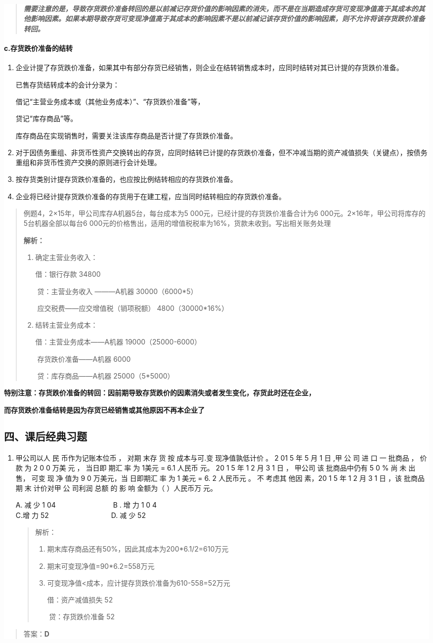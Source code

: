 > ***需要注意的是，导致存货跌价准备转回的是以前减记存货价值的影响因素的消失，而不是在当期造成存货可变现净值高于其成本的其他影响因素。如果本期导致存货可变现净值高于其成本的影响因素不是以前减记该存货价值的影响因素，则不允许将该存货跌价准备转回。***

#### c.存货跌价准备的结转

1. 企业计提了存货跌价准备，如果其中有部分存货已经销售，则企业在结转销售成本时，应同时结转对其已计提的存货跌价准备。

   已售存货结转成本的会计分录为：

   借记“主营业务成本或（其他业务成本）”、“存货跌价准备”等，

   贷记“库存商品”等。

   库存商品在实现销售时，需要关注该库存商品是否计提了存货跌价准备。

2. 对于因债务重组、非货币性资产交换转出的存货，应同时结转已计提的存货跌价准备，但不冲减当期的资产减值损失（关键点），按债务重组和非货币性资产交换的原则进行会计处理。
3. 按存货类别计提存货跌价准备的，也应按比例结转相应的存货跌价准备。
4. 企业将已经计提存货跌价准备的存货用于在建工程，应当同时结转相应的存货跌价准备。

> 例题4，2×15年，甲公司库存A机器5台，每台成本为5 000元，已经计提的存货跌价准备合计为6 000元。2×16年，甲公司将库存的5台机器全部以每台6 000元的价格售出，适用的增值税税率为16%，货款未收到。写出相关账务处理
>
> **解析：**
>
> 1. 确定主营业务收入：
>
>    借：银行存款       34800
>
>    ​      贷：主营业务收入 ———A机器    30000（6000*5）
>
>    ​              应交税费——应交增值税（销项税额） 4800（30000*16%）
>
> 2. 结转主营业务成本：
>
>    借：主营业务成本——A机器   19000（25000-6000）
>
>    ​        存货跌价准备——A机器    6000
>
>    ​       贷：库存商品——A机器      25000（5*5000）

**特别注意：存货跌价准备的转回：因前期导致存货跌价的因素消失或者发生变化，存货此时还在企业，**

**而存货跌价准备结转是因为存货已经销售或其他原因不再本企业了**

## 四、课后经典习题

1. 甲公司以人 民 币作为记账本位币 ， 对期 末存 货 按 成本与可.变 现净值孰低计价 。 2 01 5 年 5 月 1 日 ,甲 公 司 进 口 一 批商品 ， 价 款 为 2 0 0 万美 元 ， 当日即 期汇 率 为 1美元 = 6.1 人民币 元。 20 1 5 年 1 2 月 3 1 日 ， 甲公司 该 批商品中仍有 5 0 % 尚 未 出 售， 可变 现 净 值为 9 0 万美元，当 日即期汇 率 为 1 美元 = 6. 2 人民币元 。 不 考虑其 他因 素，20 1 5 年 1 2 月 3 1 日 ，该 批商品期 末 计价对甲 公 司利润 总额 的 影 响 金额为（    ）人民币万 元。
   
    A. 减 少 1 04&emsp;&emsp;&emsp;&emsp;&emsp;&emsp;&emsp;&emsp; B . 增 力 1 0 4<br/>
C.增 力 52&emsp;&emsp;&emsp;&emsp;&emsp;&emsp;&emsp;&emsp;&emsp;D. 减 少 52 
   
   > 解析：
   >
   > 1. 期末库存商品还有50%，因此其成本为200*6.1/2=610万元
   >
   > 2. 期末可变现净值=90*6.2=558万元
   >
   > 3. 可变现净值<成本，应计提存货跌价准备为610-558=52万元
   >
   >    借：资产减值损失    52
   >
   >    ​    贷：存货跌价准备   52
   >
>    答案：**D** 
